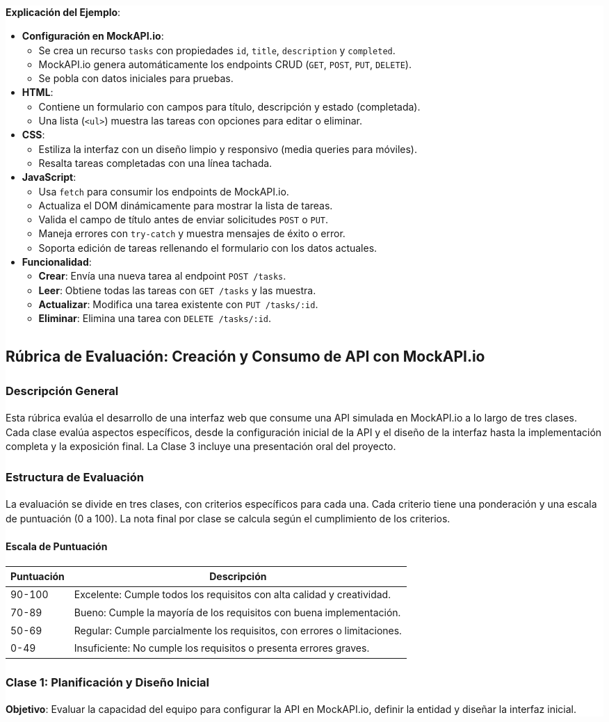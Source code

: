 **Explicación del Ejemplo**:

- **Configuración en MockAPI.io**:
    - Se crea un recurso `tasks` con propiedades `id`, `title`, `description` y `completed`.
    - MockAPI.io genera automáticamente los endpoints CRUD (`GET`, `POST`, `PUT`, `DELETE`).
    - Se pobla con datos iniciales para pruebas.
- **HTML**:
    - Contiene un formulario con campos para título, descripción y estado (completada).
    - Una lista (`<ul>`) muestra las tareas con opciones para editar o eliminar.
- **CSS**:
    - Estiliza la interfaz con un diseño limpio y responsivo (media queries para móviles).
    - Resalta tareas completadas con una línea tachada.
- **JavaScript**:
    - Usa `fetch` para consumir los endpoints de MockAPI.io.
    - Actualiza el DOM dinámicamente para mostrar la lista de tareas.
    - Valida el campo de título antes de enviar solicitudes `POST` o `PUT`.
    - Maneja errores con `try-catch` y muestra mensajes de éxito o error.
    - Soporta edición de tareas rellenando el formulario con los datos actuales.
- **Funcionalidad**:
    - **Crear**: Envía una nueva tarea al endpoint `POST /tasks`.
    - **Leer**: Obtiene todas las tareas con `GET /tasks` y las muestra.
    - **Actualizar**: Modifica una tarea existente con `PUT /tasks/:id`.
    - **Eliminar**: Elimina una tarea con `DELETE /tasks/:id`.

## Rúbrica de Evaluación: Creación y Consumo de API con MockAPI.io

### Descripción General
Esta rúbrica evalúa el desarrollo de una interfaz web que consume una API simulada en MockAPI.io a lo largo de tres clases. Cada clase evalúa aspectos específicos, desde la configuración inicial de la API y el diseño de la interfaz hasta la implementación completa y la exposición final. La Clase 3 incluye una presentación oral del proyecto.

### Estructura de Evaluación
La evaluación se divide en tres clases, con criterios específicos para cada una. Cada criterio tiene una ponderación y una escala de puntuación (0 a 100). La nota final por clase se calcula según el cumplimiento de los criterios.

#### Escala de Puntuación
| Puntuación | Descripción |
|------------|-------------|
| 90-100 | Excelente: Cumple todos los requisitos con alta calidad y creatividad. |
| 70-89 | Bueno: Cumple la mayoría de los requisitos con buena implementación. |
| 50-69 | Regular: Cumple parcialmente los requisitos, con errores o limitaciones. |
| 0-49 | Insuficiente: No cumple los requisitos o presenta errores graves. |

### Clase 1: Planificación y Diseño Inicial
**Objetivo**: Evaluar la capacidad del equipo para configurar la API en MockAPI.io, definir la entidad y diseñar la interfaz inicial.
